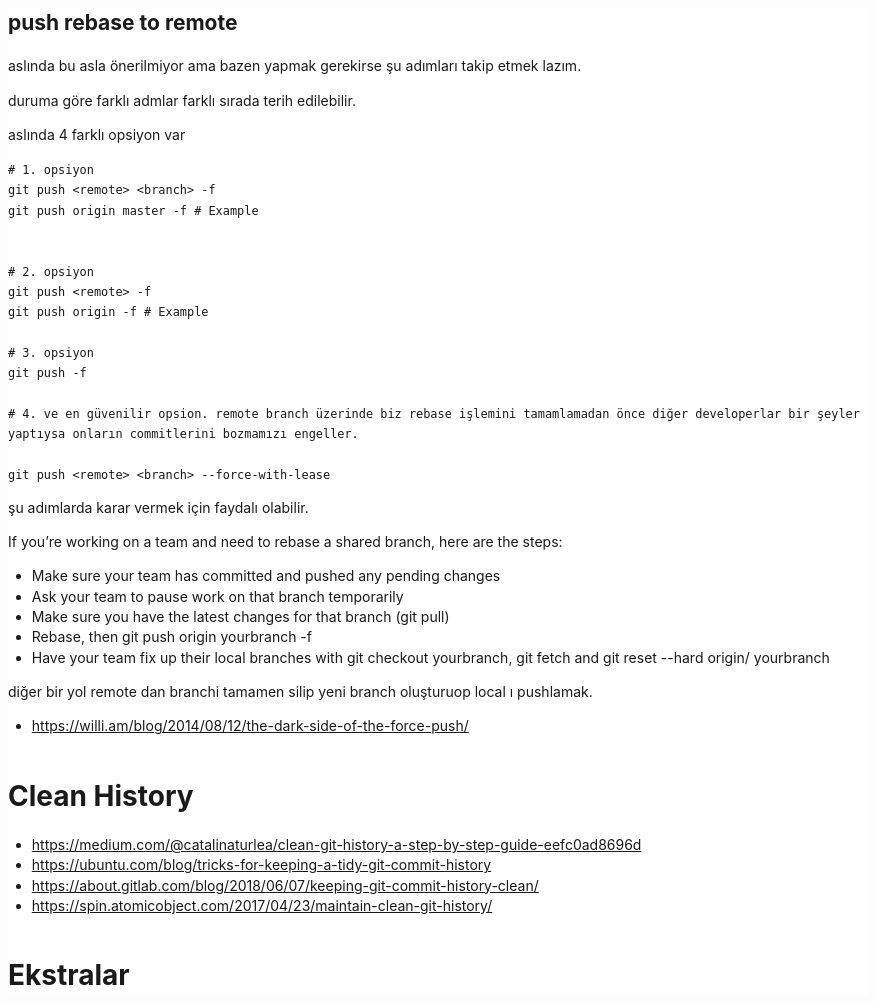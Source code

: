 ## push rebase to remote 


aslında bu asla önerilmiyor ama bazen yapmak gerekirse şu adımları takip etmek lazım.

duruma göre farklı admlar farklı sırada terih edilebilir.


aslında 4 farklı opsiyon var

```
# 1. opsiyon
git push <remote> <branch> -f
git push origin master -f # Example


# 2. opsiyon
git push <remote> -f
git push origin -f # Example

# 3. opsiyon
git push -f

# 4. ve en güvenilir opsion. remote branch üzerinde biz rebase işlemini tamamlamadan önce diğer developerlar bir şeyler yaptıysa onların commitlerini bozmamızı engeller.

git push <remote> <branch> --force-with-lease

```

şu adımlarda karar vermek için faydalı olabilir.

If you’re working on a team and need to rebase a shared branch, here are the steps:

- Make sure your team has committed and pushed any pending changes
- Ask your team to pause work on that branch temporarily
- Make sure you have the latest changes for that branch (git pull)
- Rebase, then git push origin yourbranch -f
- Have your team fix up their local branches with git checkout  yourbranch, git fetch and git reset --hard origin/ yourbranch

diğer bir yol remote dan branchi tamamen silip  yeni branch oluşturuop local ı pushlamak.    

- https://willi.am/blog/2014/08/12/the-dark-side-of-the-force-push/


# Clean History

- https://medium.com/@catalinaturlea/clean-git-history-a-step-by-step-guide-eefc0ad8696d
- https://ubuntu.com/blog/tricks-for-keeping-a-tidy-git-commit-history
- https://about.gitlab.com/blog/2018/06/07/keeping-git-commit-history-clean/
- https://spin.atomicobject.com/2017/04/23/maintain-clean-git-history/
  

# Ekstralar
